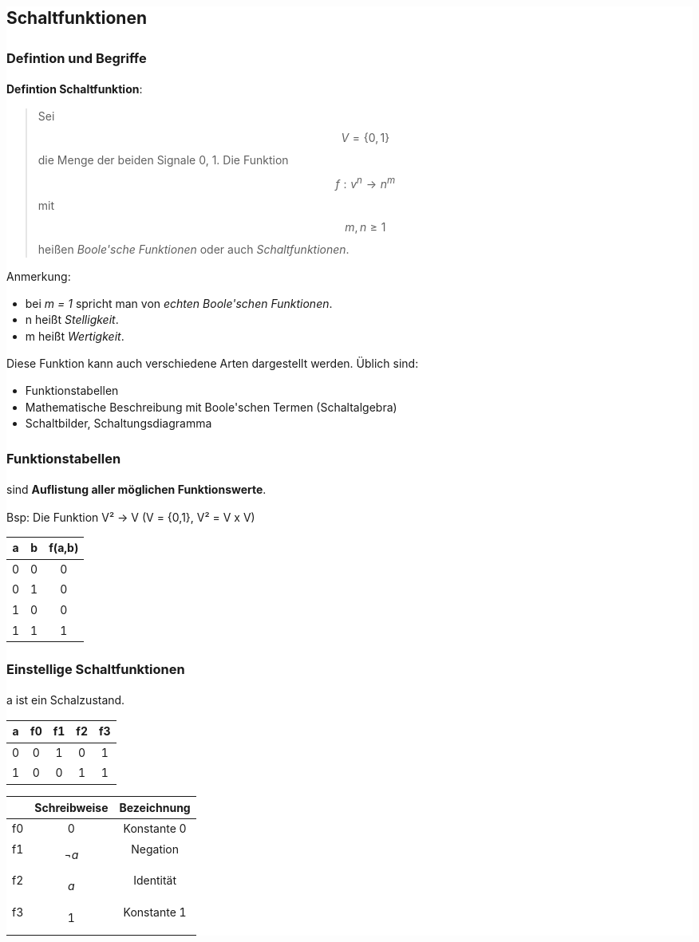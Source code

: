 ## Schaltfunktionen

### Defintion und Begriffe

**Defintion Schaltfunktion**:

>Sei $$V=\{0, 1\}$$ die Menge der beiden Signale 0, 1. Die Funktion $$ f: v^n \to n^m $$ mit $$m,n ≥ 1$$ heißen *Boole'sche Funktionen* oder auch *Schaltfunktionen*.

Anmerkung:

- bei _m = 1_ spricht man von *echten* _Boole'schen Funktionen_.
- n heißt *Stelligkeit*.
- m heißt *Wertigkeit*.

Diese Funktion kann auch verschiedene Arten dargestellt werden. Üblich sind:

- Funktionstabellen
- Mathematische Beschreibung mit Boole'schen Termen (Schaltalgebra)
- Schaltbilder, Schaltungsdiagramma

### Funktionstabellen

sind **Auflistung aller möglichen Funktionswerte**.

Bsp: Die Funktion V² -> V (V = {0,1}, V² = V x V)

|a|b|f(a,b)|
|-|-|:----:|
|0|0|0|
|0|1|0|
|1|0|0|
|1|1|1|

### Einstellige Schaltfunktionen

a ist ein Schalzustand.

|a|f0|f1|f2|f3|
|:-:|:-:|:-:|:-:|:-:|
|0|0|1|0|1|
|1|0|0|1|1|

||Schreibweise|Bezeichnung|
|:-:|:-:|:-:|
|f0|0|Konstante 0|
|f1|$$ \lnot a $$|Negation|
|f2|$$ a $$|Identität|
|f3|$$ 1 $$|Konstante 1|

